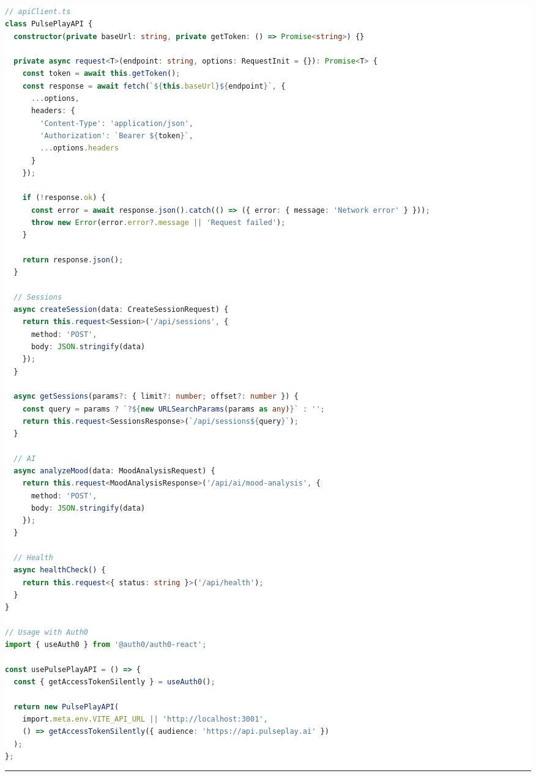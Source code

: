 ```typescript
// apiClient.ts
class PulsePlayAPI {
  constructor(private baseUrl: string, private getToken: () => Promise<string>) {}

  private async request<T>(endpoint: string, options: RequestInit = {}): Promise<T> {
    const token = await this.getToken();
    const response = await fetch(`${this.baseUrl}${endpoint}`, {
      ...options,
      headers: {
        'Content-Type': 'application/json',
        'Authorization': `Bearer ${token}`,
        ...options.headers
      }
    });

    if (!response.ok) {
      const error = await response.json().catch(() => ({ error: { message: 'Network error' } }));
      throw new Error(error.error?.message || 'Request failed');
    }

    return response.json();
  }

  // Sessions
  async createSession(data: CreateSessionRequest) {
    return this.request<Session>('/api/sessions', {
      method: 'POST',
      body: JSON.stringify(data)
    });
  }

  async getSessions(params?: { limit?: number; offset?: number }) {
    const query = params ? `?${new URLSearchParams(params as any)}` : '';
    return this.request<SessionsResponse>(`/api/sessions${query}`);
  }

  // AI
  async analyzeMood(data: MoodAnalysisRequest) {
    return this.request<MoodAnalysisResponse>('/api/ai/mood-analysis', {
      method: 'POST',
      body: JSON.stringify(data)
    });
  }

  // Health
  async healthCheck() {
    return this.request<{ status: string }>('/api/health');
  }
}

// Usage with Auth0
import { useAuth0 } from '@auth0/auth0-react';

const usePulsePlayAPI = () => {
  const { getAccessTokenSilently } = useAuth0();

  return new PulsePlayAPI(
    import.meta.env.VITE_API_URL || 'http://localhost:3001',
    () => getAccessTokenSilently({ audience: 'https://api.pulseplay.ai' })
  );
};
```

---